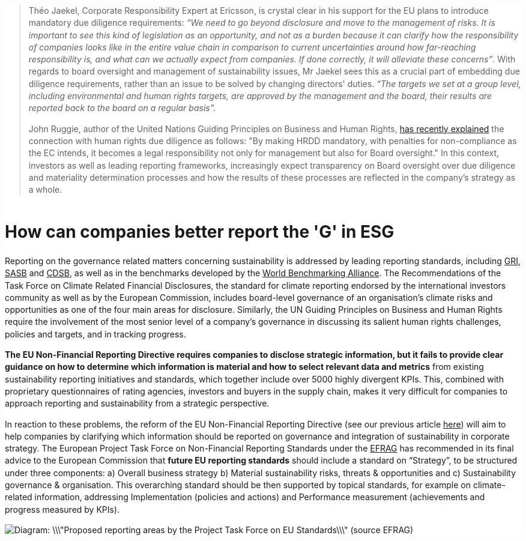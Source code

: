> Théo Jaekel, Corporate Responsibility Expert at Ericsson, is crystal clear in his support for the EU plans to introduce mandatory due diligence requirements: *“We need to go beyond disclosure and move to the management of risks. It is important to see this kind of legislation as an opportunity, and not as a burden because it can clarify how the responsibility of companies looks like in the entire value chain in comparison to current uncertainties around how far-reaching responsibility is, and what can we actually expect from companies. If done correctly, it will alleviate these concerns”*. With regards to board oversight and management of sustainability issues, Mr Jaekel sees this as a crucial part of embedding due diligence requirements, rather than an issue to be solved by changing directors' duties. *“The targets we set at a group level, including environmental and human rights targets, are approved by the management and the board, their results are reported back to the board on a regular basis”.*
>
> John Ruggie, author of the United Nations Guiding Principles on Business and Human Rights, [has recently explained](https://youtu.be/45ViVRjnxCE?t=698) the connection with human rights due diligence as follows: "By making HRDD mandatory, with penalties for non-compliance as the EC intends, it becomes a legal responsibility not only for management but also for Board oversight." In this context, investors as well as leading reporting frameworks, increasingly expect transparency on Board oversight over due diligence and materiality determination processes and how the results of these processes are reflected in the company’s strategy as a whole.

<h1 id="how-can-companies-better">How can companies better report the 'G' in ESG</h1>

Reporting on the governance related matters concerning sustainability is addressed by leading reporting standards, including [GRI](https://www.globalreporting.org/), [SASB](https://www.sasb.org/) and [CDSB](https://www.cdsb.net/), as well as in the benchmarks developed by the [World Benchmarking Alliance](https://www.worldbenchmarkingalliance.org/). The Recommendations of the Task Force on Climate Related Financial Disclosures, the standard for climate reporting endorsed by the international investors community as well as by the European Commission, includes board-level governance of an organisation’s climate risks and opportunities as one of the four main areas for disclosure. Similarly, the UN Guiding Principles on Business and Human Rights require the involvement of the most senior level of a company’s governance in discussing its salient human rights challenges, policies and targets, and in tracking progress. 

**The EU Non-Financial Reporting Directive requires companies to disclose strategic information, but it fails to provide clear guidance on how to determine which information is material and how to select relevant data and metrics** from existing sustainability reporting initiatives and standards, which together include over 5000 highly divergent KPIs. This, combined with proprietary questionnaires of rating agencies, investors and buyers in the supply chain, makes it very difficult for companies to approach reporting and sustainability from a strategic perspective. 

In reaction to these problems, the reform of the EU Non-Financial Reporting Directive (see our previous article [here](https://www.allianceforcorporatetransparency.org/news/countdown-reform.html)) will aim to help companies by clarifying which information should be reported on governance and integration of sustainability in corporate strategy. The European Project Task Force on Non-Financial Reporting Standards under the [EFRAG](https://www.efrag.org/) has recommended in its final advice to the European Commission that **future EU reporting standards** should include a standard on “Strategy”, to be structured under three components: a) Overall business strategy b) Material sustainability risks, threats & opportunities and c) Sustainability governance & organisation. This overarching standard should be then supported by topical standards, for example on climate-related information, addressing Implementation (policies and actions) and Performance measurement (achievements and progress measured by KPIs). 

![](/assets/diagram-proposed-reporting-areas-by-the-project-task-force-on-eu-standards.jpg "Diagram: \\\\\\\"Proposed reporting areas by the Project Task Force on EU Standards\\\\\\\" (source EFRAG) ")
